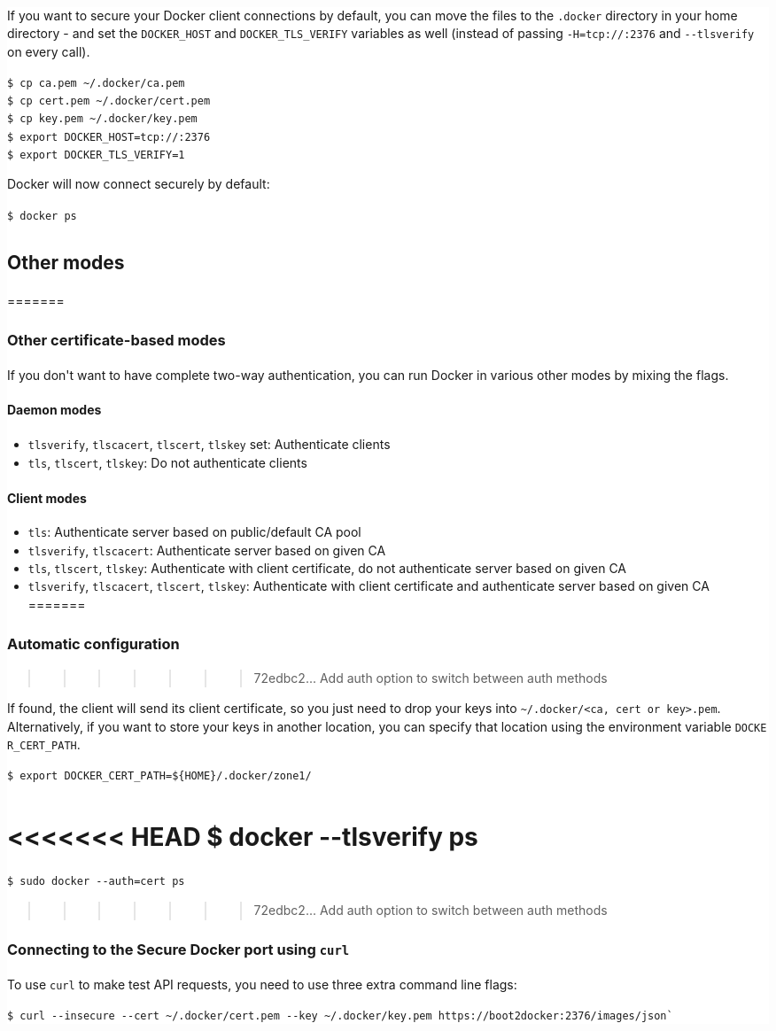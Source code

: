 If you want to secure your Docker client connections by default, you can move 
the files to the `.docker` directory in your home directory - and set the
`DOCKER_HOST` and `DOCKER_TLS_VERIFY` variables as well (instead of passing
`-H=tcp://:2376` and `--tlsverify` on every call).

    $ cp ca.pem ~/.docker/ca.pem
    $ cp cert.pem ~/.docker/cert.pem
    $ cp key.pem ~/.docker/key.pem
    $ export DOCKER_HOST=tcp://:2376
    $ export DOCKER_TLS_VERIFY=1

Docker will now connect securely by default:

    $ docker ps

## Other modes
=======
### Other certificate-based modes

If you don't want to have complete two-way authentication, you can run
Docker in various other modes by mixing the flags.

#### Daemon modes

 - `tlsverify`, `tlscacert`, `tlscert`, `tlskey` set: Authenticate clients
 - `tls`, `tlscert`, `tlskey`: Do not authenticate clients

#### Client modes

 - `tls`: Authenticate server based on public/default CA pool
 - `tlsverify`, `tlscacert`: Authenticate server based on given CA
 - `tls`, `tlscert`, `tlskey`: Authenticate with client certificate, do not
   authenticate server based on given CA
 - `tlsverify`, `tlscacert`, `tlscert`, `tlskey`: Authenticate with client
   certificate and authenticate server based on given CA
=======
### Automatic configuration
>>>>>>> 72edbc2... Add auth option to switch between auth methods

If found, the client will send its client certificate, so you just need
to drop your keys into `~/.docker/<ca, cert or key>.pem`. Alternatively,
if you want to store your keys in another location, you can specify that
location using the environment variable `DOCKER_CERT_PATH`.

    $ export DOCKER_CERT_PATH=${HOME}/.docker/zone1/
<<<<<<< HEAD
    $ docker --tlsverify ps
=======
    $ sudo docker --auth=cert ps
>>>>>>> 72edbc2... Add auth option to switch between auth methods

### Connecting to the Secure Docker port using `curl`

To use `curl` to make test API requests, you need to use three extra command
line flags:

    $ curl --insecure --cert ~/.docker/cert.pem --key ~/.docker/key.pem https://boot2docker:2376/images/json`
